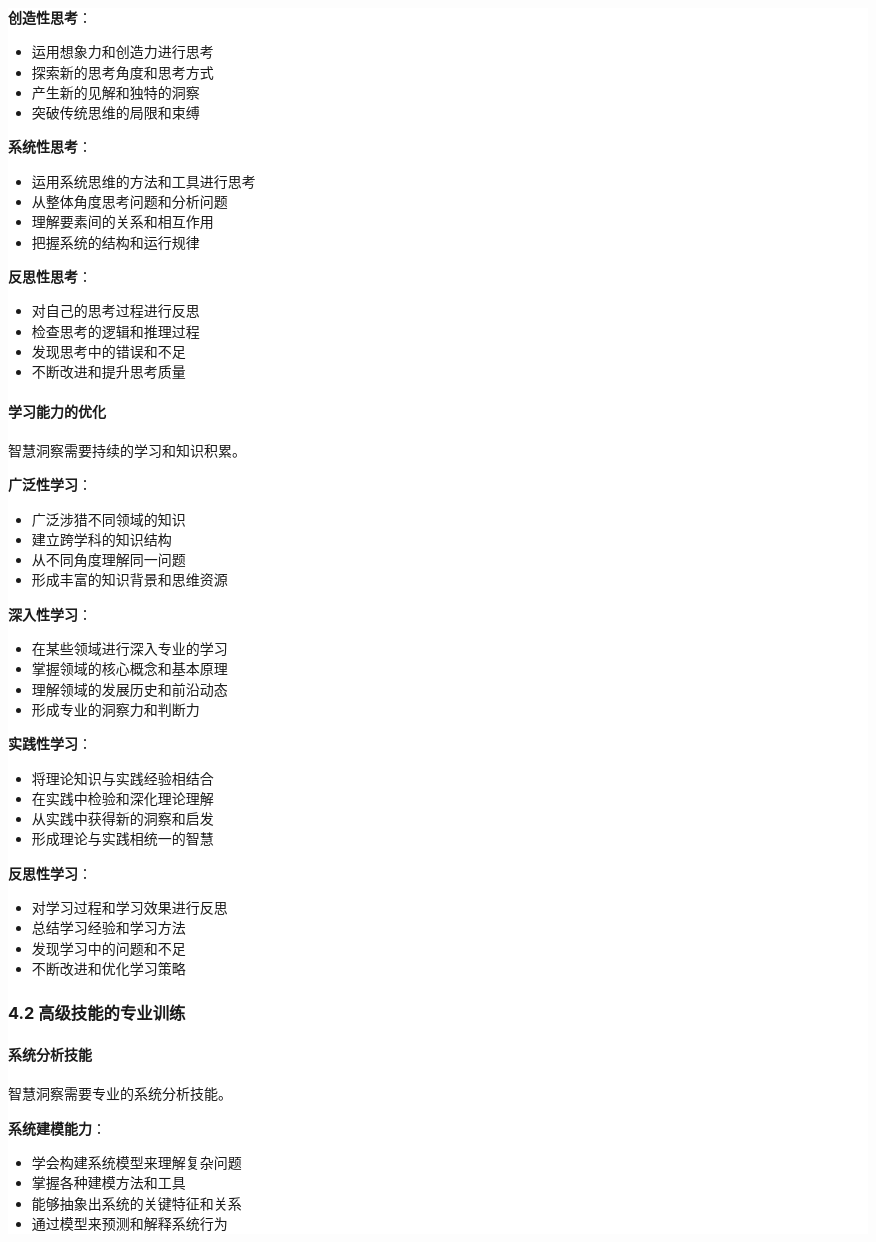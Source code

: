 **创造性思考**：
- 运用想象力和创造力进行思考
- 探索新的思考角度和思考方式
- 产生新的见解和独特的洞察
- 突破传统思维的局限和束缚

**系统性思考**：
- 运用系统思维的方法和工具进行思考
- 从整体角度思考问题和分析问题
- 理解要素间的关系和相互作用
- 把握系统的结构和运行规律

**反思性思考**：
- 对自己的思考过程进行反思
- 检查思考的逻辑和推理过程
- 发现思考中的错误和不足
- 不断改进和提升思考质量

#### 学习能力的优化
智慧洞察需要持续的学习和知识积累。

**广泛性学习**：
- 广泛涉猎不同领域的知识
- 建立跨学科的知识结构
- 从不同角度理解同一问题
- 形成丰富的知识背景和思维资源

**深入性学习**：
- 在某些领域进行深入专业的学习
- 掌握领域的核心概念和基本原理
- 理解领域的发展历史和前沿动态
- 形成专业的洞察力和判断力

**实践性学习**：
- 将理论知识与实践经验相结合
- 在实践中检验和深化理论理解
- 从实践中获得新的洞察和启发
- 形成理论与实践相统一的智慧

**反思性学习**：
- 对学习过程和学习效果进行反思
- 总结学习经验和学习方法
- 发现学习中的问题和不足
- 不断改进和优化学习策略

### 4.2 高级技能的专业训练

#### 系统分析技能
智慧洞察需要专业的系统分析技能。

**系统建模能力**：
- 学会构建系统模型来理解复杂问题
- 掌握各种建模方法和工具
- 能够抽象出系统的关键特征和关系
- 通过模型来预测和解释系统行为
